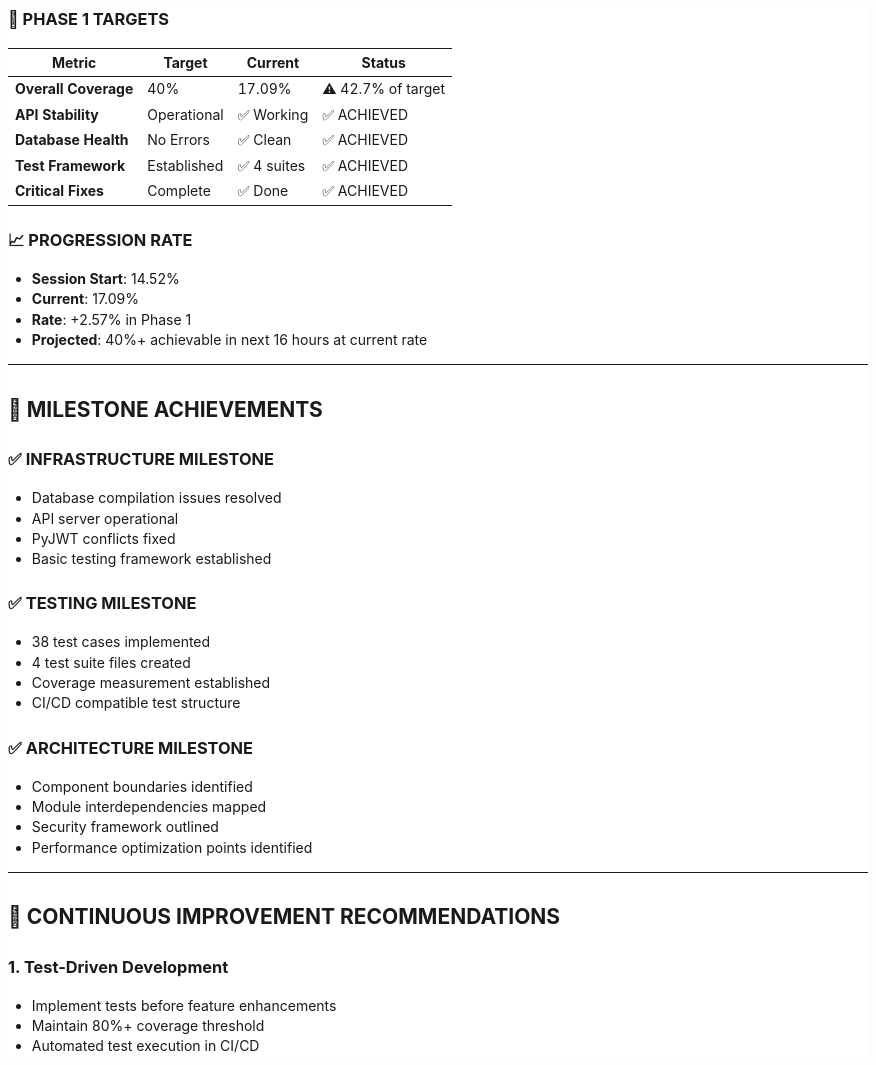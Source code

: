 ### 🎯 PHASE 1 TARGETS
| Metric | Target | Current | Status |
|--------|--------|---------|--------|
| **Overall Coverage** | 40% | 17.09% | ⚠️ 42.7% of target |
| **API Stability** | Operational | ✅ Working | ✅ ACHIEVED |
| **Database Health** | No Errors | ✅ Clean | ✅ ACHIEVED |
| **Test Framework** | Established | ✅ 4 suites | ✅ ACHIEVED |
| **Critical Fixes** | Complete | ✅ Done | ✅ ACHIEVED |

### 📈 PROGRESSION RATE
- **Session Start**: 14.52%
- **Current**: 17.09%
- **Rate**: +2.57% in Phase 1
- **Projected**: 40%+ achievable in next 16 hours at current rate

---

## 🎉 MILESTONE ACHIEVEMENTS

### ✅ INFRASTRUCTURE MILESTONE
- Database compilation issues resolved
- API server operational
- PyJWT conflicts fixed
- Basic testing framework established

### ✅ TESTING MILESTONE  
- 38 test cases implemented
- 4 test suite files created
- Coverage measurement established
- CI/CD compatible test structure

### ✅ ARCHITECTURE MILESTONE
- Component boundaries identified
- Module interdependencies mapped
- Security framework outlined
- Performance optimization points identified

---

## 🔄 CONTINUOUS IMPROVEMENT RECOMMENDATIONS

### 1. **Test-Driven Development**
- Implement tests before feature enhancements
- Maintain 80%+ coverage threshold
- Automated test execution in CI/CD
